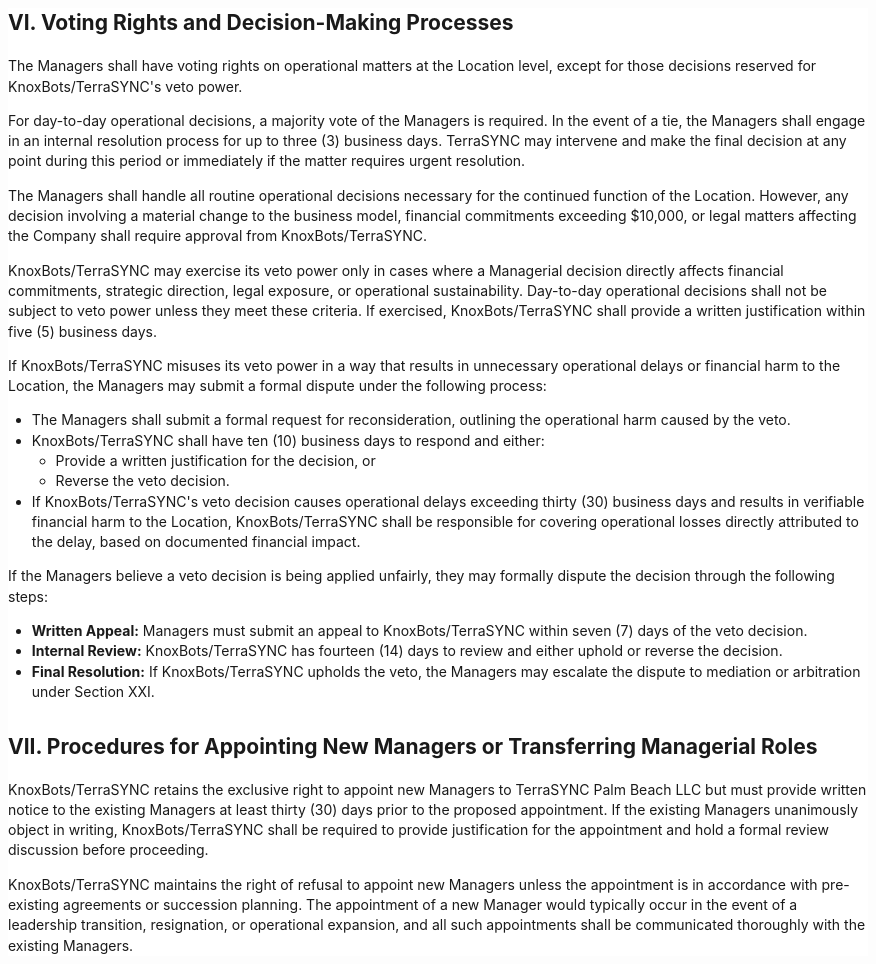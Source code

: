 ## VI. Voting Rights and Decision-Making Processes

The Managers shall have voting rights on operational matters at the Location level, except for those decisions reserved for KnoxBots/TerraSYNC's veto power.

For day-to-day operational decisions, a majority vote of the Managers is required. In the event of a tie, the Managers shall engage in an internal resolution process for up to three (3) business days. TerraSYNC may intervene and make the final decision at any point during this period or immediately if the matter requires urgent resolution.

The Managers shall handle all routine operational decisions necessary for the continued function of the Location. However, any decision involving a material change to the business model, financial commitments exceeding $10,000, or legal matters affecting the Company shall require approval from KnoxBots/TerraSYNC.

KnoxBots/TerraSYNC may exercise its veto power only in cases where a Managerial decision directly affects financial commitments, strategic direction, legal exposure, or operational sustainability. Day-to-day operational decisions shall not be subject to veto power unless they meet these criteria. If exercised, KnoxBots/TerraSYNC shall provide a written justification within five (5) business days.

If KnoxBots/TerraSYNC misuses its veto power in a way that results in unnecessary operational delays or financial harm to the Location, the Managers may submit a formal dispute under the following process:
- The Managers shall submit a formal request for reconsideration, outlining the operational harm caused by the veto.
- KnoxBots/TerraSYNC shall have ten (10) business days to respond and either:
  - Provide a written justification for the decision, or
  - Reverse the veto decision.
- If KnoxBots/TerraSYNC's veto decision causes operational delays exceeding thirty (30) business days and results in verifiable financial harm to the Location, KnoxBots/TerraSYNC shall be responsible for covering operational losses directly attributed to the delay, based on documented financial impact.

If the Managers believe a veto decision is being applied unfairly, they may formally dispute the decision through the following steps:
- **Written Appeal:** Managers must submit an appeal to KnoxBots/TerraSYNC within seven (7) days of the veto decision.
- **Internal Review:** KnoxBots/TerraSYNC has fourteen (14) days to review and either uphold or reverse the decision.
- **Final Resolution:** If KnoxBots/TerraSYNC upholds the veto, the Managers may escalate the dispute to mediation or arbitration under Section XXI.

## VII. Procedures for Appointing New Managers or Transferring Managerial Roles

KnoxBots/TerraSYNC retains the exclusive right to appoint new Managers to TerraSYNC Palm Beach LLC but must provide written notice to the existing Managers at least thirty (30) days prior to the proposed appointment. If the existing Managers unanimously object in writing, KnoxBots/TerraSYNC shall be required to provide justification for the appointment and hold a formal review discussion before proceeding.

KnoxBots/TerraSYNC maintains the right of refusal to appoint new Managers unless the appointment is in accordance with pre-existing agreements or succession planning. The appointment of a new Manager would typically occur in the event of a leadership transition, resignation, or operational expansion, and all such appointments shall be communicated thoroughly with the existing Managers.
